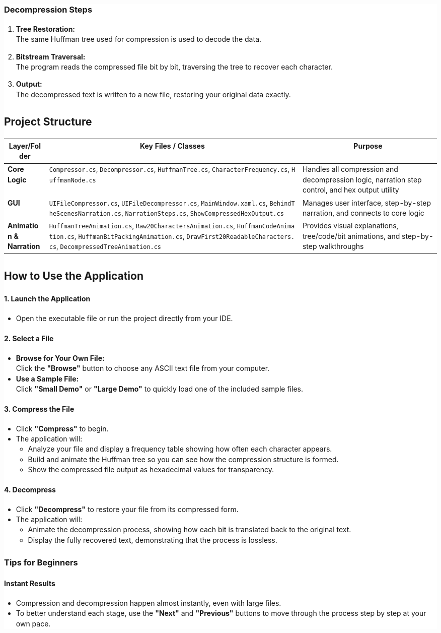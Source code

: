 ### Decompression Steps

1. **Tree Restoration:**  
   The same Huffman tree used for compression is used to decode the data.

2. **Bitstream Traversal:**  
   The program reads the compressed file bit by bit, traversing the tree to recover each character.

3. **Output:**  
   The decompressed text is written to a new file, restoring your original data exactly.


## Project Structure

| Layer/Folder                | Key Files / Classes                                                                                                                                                                    | Purpose                                                                                      |
|-----------------------------|----------------------------------------------------------------------------------------------------------------------------------------------------------------------------------------|----------------------------------------------------------------------------------------------|
| **Core Logic**              | `Compressor.cs`, `Decompressor.cs`, `HuffmanTree.cs`, `CharacterFrequency.cs`, `HuffmanNode.cs`  | Handles all compression and decompression logic, narration step control, and hex output utility |
| **GUI**                     | `UIFileCompressor.cs`, `UIFileDecompressor.cs`, `MainWindow.xaml.cs`, `BehindTheScenesNarration.cs`, `NarrationSteps.cs`,  `ShowCompressedHexOutput.cs`                                                                              | Manages user interface, step-by-step narration, and connects to core logic                   |
| **Animation & Narration**   | `HuffmanTreeAnimation.cs`, `Raw20CharactersAnimation.cs`, `HuffmanCodeAnimation.cs`, `HuffmanBitPackingAnimation.cs`, `DrawFirst20ReadableCharacters.cs`, `DecompressedTreeAnimation.cs` | Provides visual explanations, tree/code/bit animations, and step-by-step walkthroughs        |


## How to Use the Application

#### 1. Launch the Application
- Open the executable file or run the project directly from your IDE.

#### 2. Select a File
- **Browse for Your Own File:**  
  Click the **"Browse"** button to choose any ASCII text file from your computer.
- **Use a Sample File:**  
  Click **"Small Demo"** or **"Large Demo"** to quickly load one of the included sample files.

#### 3. Compress the File
- Click **"Compress"** to begin.
- The application will:
  - Analyze your file and display a frequency table showing how often each character appears.
  - Build and animate the Huffman tree so you can see how the compression structure is formed.
  - Show the compressed file output as hexadecimal values for transparency.

#### 4. Decompress
- Click **"Decompress"** to restore your file from its compressed form.
- The application will:
  - Animate the decompression process, showing how each bit is translated back to the original text.
  - Display the fully recovered text, demonstrating that the process is lossless.

### Tips for Beginners

#### Instant Results
- Compression and decompression happen almost instantly, even with large files.
- To better understand each stage, use the **"Next"** and **"Previous"** buttons to move through the process step by step at your own pace.
